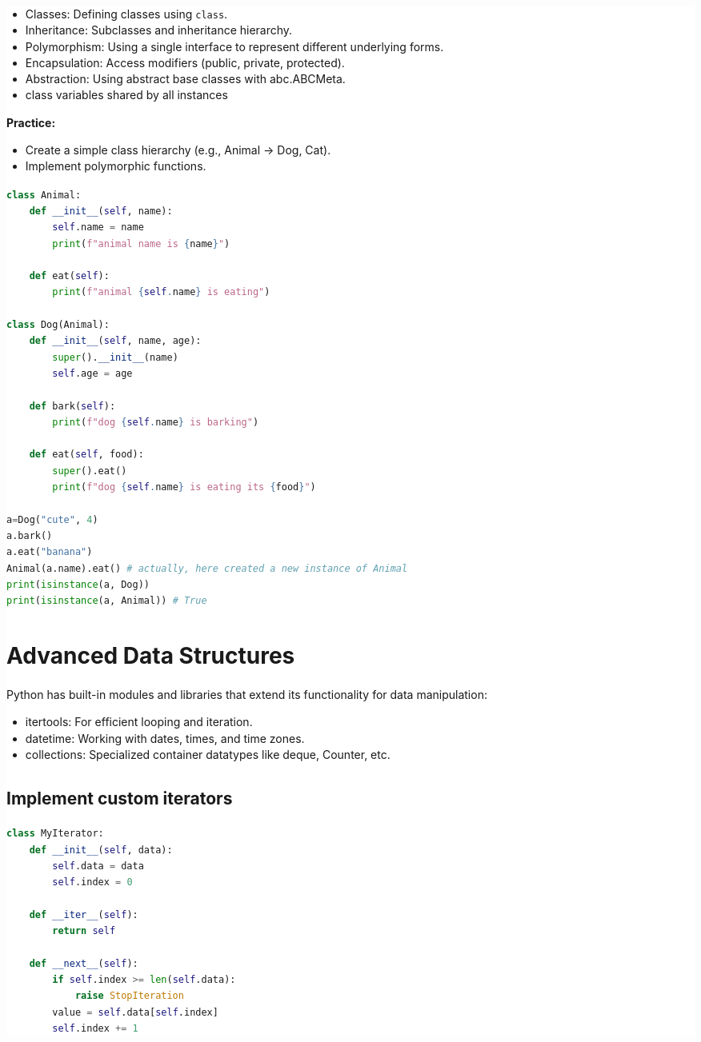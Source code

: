 * Classes: Defining classes using `class`.
* Inheritance: Subclasses and inheritance hierarchy.
* Polymorphism: Using a single interface to represent different underlying forms.
* Encapsulation: Access modifiers (public, private, protected).
* Abstraction: Using abstract base classes with abc.ABCMeta.
* class variables shared by all instances

**Practice:**

- Create a simple class hierarchy (e.g., Animal → Dog, Cat).
- Implement polymorphic functions.

```python
class Animal:
    def __init__(self, name):
        self.name = name
        print(f"animal name is {name}")

    def eat(self):
        print(f"animal {self.name} is eating")

class Dog(Animal):
    def __init__(self, name, age):
        super().__init__(name)
        self.age = age

    def bark(self):
        print(f"dog {self.name} is barking")

    def eat(self, food):
        super().eat()
        print(f"dog {self.name} is eating its {food}")

a=Dog("cute", 4)
a.bark()
a.eat("banana")
Animal(a.name).eat() # actually, here created a new instance of Animal
print(isinstance(a, Dog))
print(isinstance(a, Animal)) # True
```

# Advanced Data Structures

Python has built-in modules and libraries that extend its functionality for data manipulation:

* itertools: For efficient looping and iteration.
* datetime: Working with dates, times, and time zones.
* collections: Specialized container datatypes like deque, Counter, etc.

## Implement custom iterators

```python
class MyIterator:
    def __init__(self, data):
        self.data = data
        self.index = 0

    def __iter__(self):
        return self

    def __next__(self):
        if self.index >= len(self.data):
            raise StopIteration
        value = self.data[self.index]
        self.index += 1
```